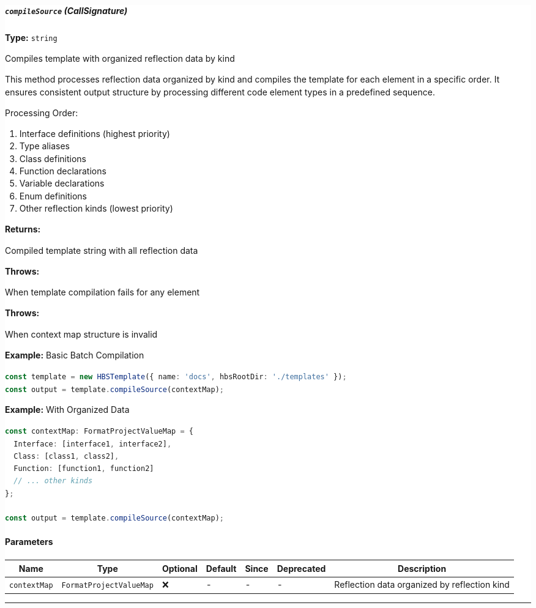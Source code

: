 
##### `compileSource` (CallSignature)

**Type:** `string`

Compiles template with organized reflection data by kind

This method processes reflection data organized by kind and compiles
the template for each element in a specific order. It ensures
consistent output structure by processing different code element
types in a predefined sequence.

Processing Order:

1. Interface definitions (highest priority)
2. Type aliases
3. Class definitions
4. Function declarations
5. Variable declarations
6. Enum definitions
7. Other reflection kinds (lowest priority)

**Returns:**

Compiled template string with all reflection data

**Throws:**

When template compilation fails for any element

**Throws:**

When context map structure is invalid

**Example:** Basic Batch Compilation

```typescript
const template = new HBSTemplate({ name: 'docs', hbsRootDir: './templates' });
const output = template.compileSource(contextMap);
```

**Example:** With Organized Data

```typescript
const contextMap: FormatProjectValueMap = {
  Interface: [interface1, interface2],
  Class: [class1, class2],
  Function: [function1, function2]
  // ... other kinds
};

const output = template.compileSource(contextMap);
```

#### Parameters

| Name         | Type                    | Optional | Default | Since | Deprecated | Description                                  |
| ------------ | ----------------------- | -------- | ------- | ----- | ---------- | -------------------------------------------- |
| `contextMap` | `FormatProjectValueMap` | ❌       | -       | -     | -          | Reflection data organized by reflection kind |

---